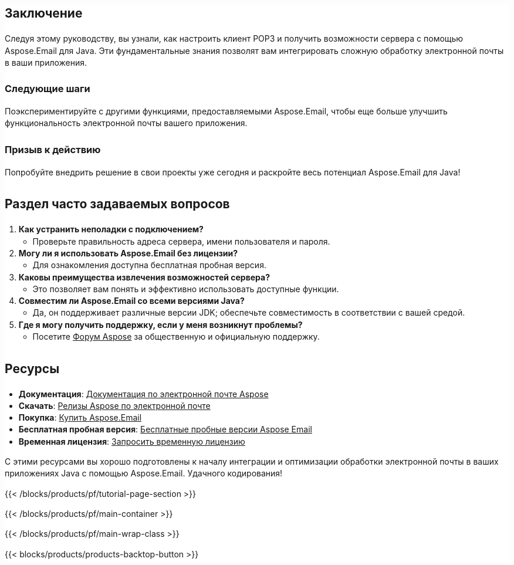 ## Заключение
Следуя этому руководству, вы узнали, как настроить клиент POP3 и получить возможности сервера с помощью Aspose.Email для Java. Эти фундаментальные знания позволят вам интегрировать сложную обработку электронной почты в ваши приложения.

### Следующие шаги
Поэкспериментируйте с другими функциями, предоставляемыми Aspose.Email, чтобы еще больше улучшить функциональность электронной почты вашего приложения.

### Призыв к действию
Попробуйте внедрить решение в свои проекты уже сегодня и раскройте весь потенциал Aspose.Email для Java!

## Раздел часто задаваемых вопросов
1. **Как устранить неполадки с подключением?**
   - Проверьте правильность адреса сервера, имени пользователя и пароля.
2. **Могу ли я использовать Aspose.Email без лицензии?**
   - Для ознакомления доступна бесплатная пробная версия.
3. **Каковы преимущества извлечения возможностей сервера?**
   - Это позволяет вам понять и эффективно использовать доступные функции.
4. **Совместим ли Aspose.Email со всеми версиями Java?**
   - Да, он поддерживает различные версии JDK; обеспечьте совместимость в соответствии с вашей средой.
5. **Где я могу получить поддержку, если у меня возникнут проблемы?**
   - Посетите [Форум Aspose](https://forum.aspose.com/c/email/10) за общественную и официальную поддержку.

## Ресурсы
- **Документация**: [Документация по электронной почте Aspose](https://reference.aspose.com/email/java/)
- **Скачать**: [Релизы Aspose по электронной почте](https://releases.aspose.com/email/java/)
- **Покупка**: [Купить Aspose.Email](https://purchase.aspose.com/buy)
- **Бесплатная пробная версия**: [Бесплатные пробные версии Aspose Email](https://releases.aspose.com/email/java/)
- **Временная лицензия**: [Запросить временную лицензию](https://purchase.aspose.com/temporary-license/)

С этими ресурсами вы хорошо подготовлены к началу интеграции и оптимизации обработки электронной почты в ваших приложениях Java с помощью Aspose.Email. Удачного кодирования!

{{< /blocks/products/pf/tutorial-page-section >}}

{{< /blocks/products/pf/main-container >}}

{{< /blocks/products/pf/main-wrap-class >}}

{{< blocks/products/products-backtop-button >}}